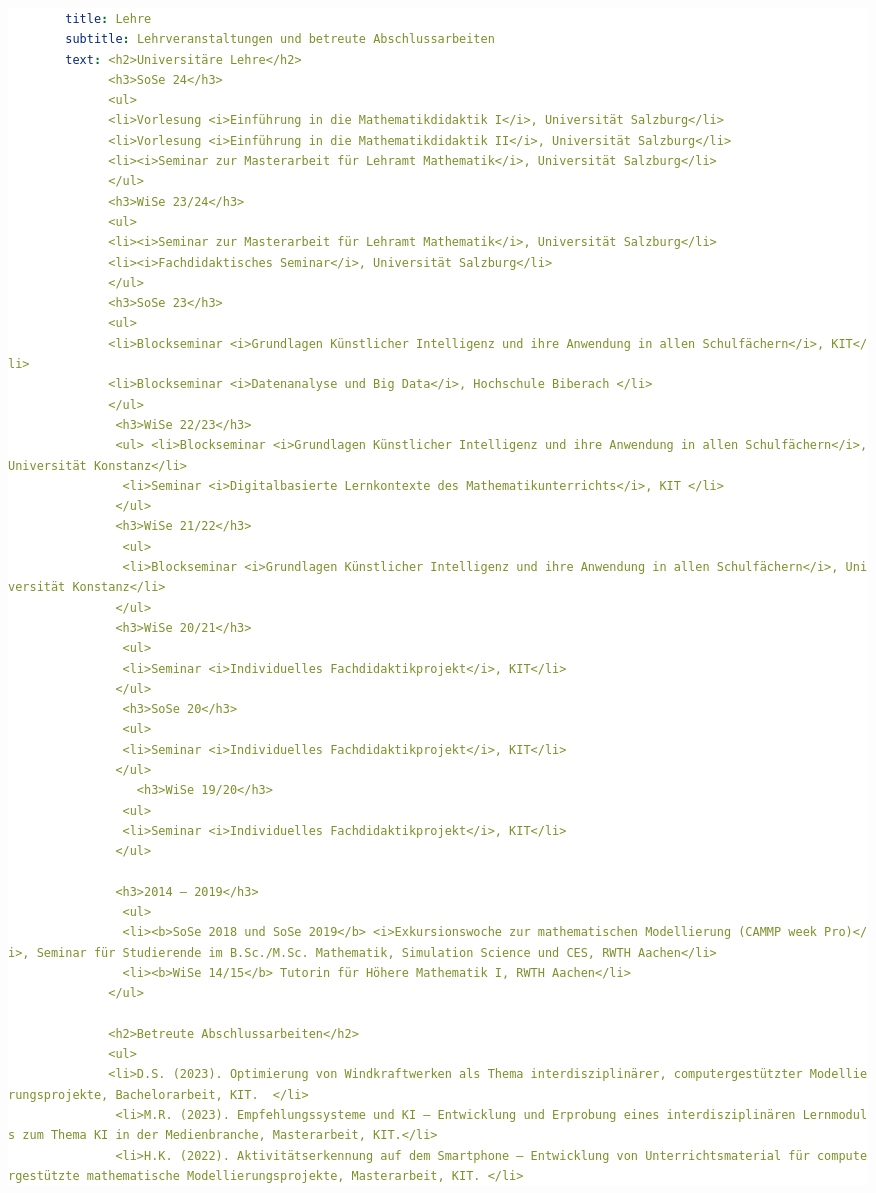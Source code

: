 ```yaml
        title: Lehre
        subtitle: Lehrveranstaltungen und betreute Abschlussarbeiten
        text: <h2>Universitäre Lehre</h2>
              <h3>SoSe 24</h3>
              <ul>
              <li>Vorlesung <i>Einführung in die Mathematikdidaktik I</i>, Universität Salzburg</li>
              <li>Vorlesung <i>Einführung in die Mathematikdidaktik II</i>, Universität Salzburg</li>
              <li><i>Seminar zur Masterarbeit für Lehramt Mathematik</i>, Universität Salzburg</li>
              </ul>
              <h3>WiSe 23/24</h3>
              <ul>
              <li><i>Seminar zur Masterarbeit für Lehramt Mathematik</i>, Universität Salzburg</li>
              <li><i>Fachdidaktisches Seminar</i>, Universität Salzburg</li>
              </ul>
              <h3>SoSe 23</h3>
              <ul> 
              <li>Blockseminar <i>Grundlagen Künstlicher Intelligenz und ihre Anwendung in allen Schulfächern</i>, KIT</li>
              <li>Blockseminar <i>Datenanalyse und Big Data</i>, Hochschule Biberach </li>
              </ul>
               <h3>WiSe 22/23</h3>
               <ul> <li>Blockseminar <i>Grundlagen Künstlicher Intelligenz und ihre Anwendung in allen Schulfächern</i>, Universität Konstanz</li>
                <li>Seminar <i>Digitalbasierte Lernkontexte des Mathematikunterrichts</i>, KIT </li>
               </ul>
               <h3>WiSe 21/22</h3>
                <ul>
                <li>Blockseminar <i>Grundlagen Künstlicher Intelligenz und ihre Anwendung in allen Schulfächern</i>, Universität Konstanz</li>
               </ul>
               <h3>WiSe 20/21</h3>
                <ul>
                <li>Seminar <i>Individuelles Fachdidaktikprojekt</i>, KIT</li>
               </ul>
                <h3>SoSe 20</h3>
                <ul>
                <li>Seminar <i>Individuelles Fachdidaktikprojekt</i>, KIT</li>
               </ul>
                  <h3>WiSe 19/20</h3>
                <ul>
                <li>Seminar <i>Individuelles Fachdidaktikprojekt</i>, KIT</li>
               </ul>
               
               <h3>2014 – 2019</h3>
                <ul>
                <li><b>SoSe 2018 und SoSe 2019</b> <i>Exkursionswoche zur mathematischen Modellierung (CAMMP week Pro)</i>, Seminar für Studierende im B.Sc./M.Sc. Mathematik, Simulation Science und CES, RWTH Aachen</li>
                <li><b>WiSe 14/15</b> Tutorin für Höhere Mathematik I, RWTH Aachen</li>               
              </ul>
    
              <h2>Betreute Abschlussarbeiten</h2>
              <ul>
              <li>D.S. (2023). Optimierung von Windkraftwerken als Thema interdisziplinärer, computergestützter Modellierungsprojekte, Bachelorarbeit, KIT.  </li>
               <li>M.R. (2023). Empfehlungssysteme und KI – Entwicklung und Erprobung eines interdisziplinären Lernmoduls zum Thema KI in der Medienbranche, Masterarbeit, KIT.</li>
               <li>H.K. (2022). Aktivitätserkennung auf dem Smartphone – Entwicklung von Unterrichtsmaterial für computergestützte mathematische Modellierungsprojekte, Masterarbeit, KIT. </li>
```